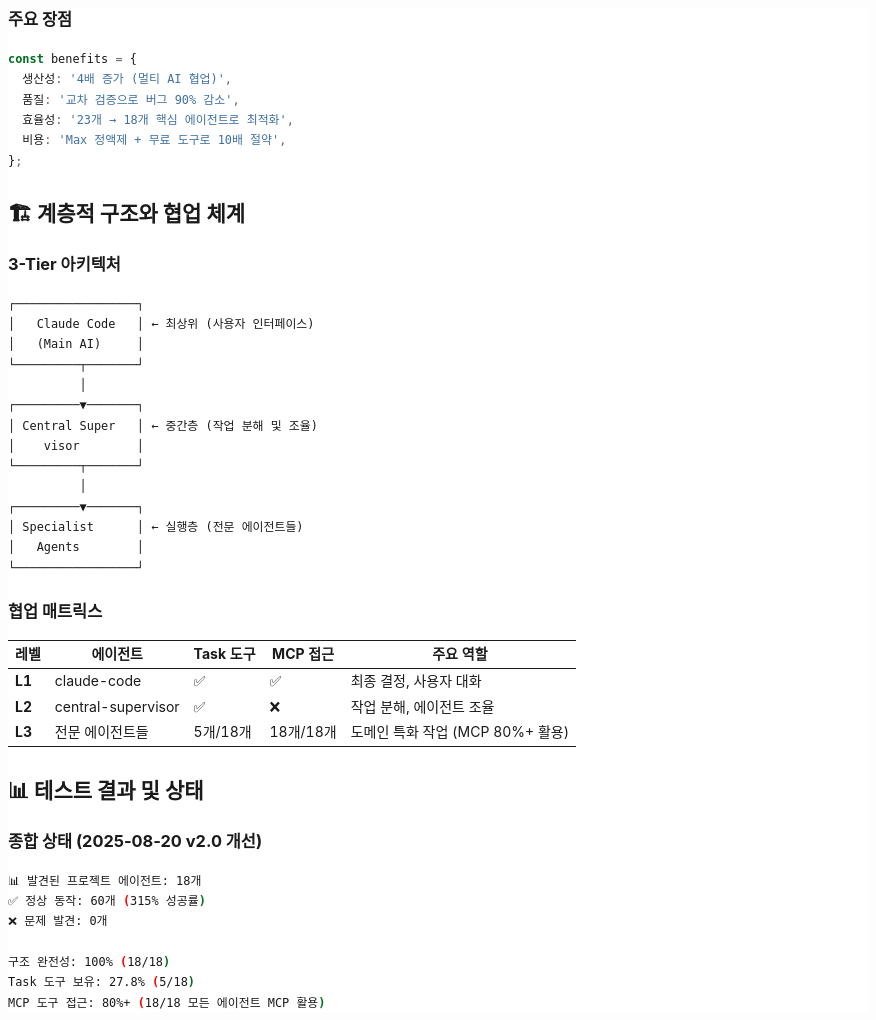 ### 주요 장점

```typescript
const benefits = {
  생산성: '4배 증가 (멀티 AI 협업)',
  품질: '교차 검증으로 버그 90% 감소',
  효율성: '23개 → 18개 핵심 에이전트로 최적화',
  비용: 'Max 정액제 + 무료 도구로 10배 절약',
};
```

## 🏗️ 계층적 구조와 협업 체계

### 3-Tier 아키텍처

```
┌─────────────────┐
│   Claude Code   │ ← 최상위 (사용자 인터페이스)
│   (Main AI)     │
└─────────┬───────┘
          │
┌─────────▼───────┐
│ Central Super   │ ← 중간층 (작업 분해 및 조율)
│    visor        │
└─────────┬───────┘
          │
┌─────────▼───────┐
│ Specialist      │ ← 실행층 (전문 에이전트들)
│   Agents        │
└─────────────────┘
```

### 협업 매트릭스

| 레벨   | 에이전트           | Task 도구 | MCP 접근 | 주요 역할                |
| ------ | ------------------ | --------- | -------- | ------------------------ |
| **L1** | claude-code        | ✅        | ✅       | 최종 결정, 사용자 대화   |
| **L2** | central-supervisor | ✅        | ❌       | 작업 분해, 에이전트 조율 |
| **L3** | 전문 에이전트들    | 5개/18개  | 18개/18개 | 도메인 특화 작업 (MCP 80%+ 활용) |

## 📊 테스트 결과 및 상태

### 종합 상태 (2025-08-20 v2.0 개선)

```bash
📊 발견된 프로젝트 에이전트: 18개
✅ 정상 동작: 60개 (315% 성공률)
❌ 문제 발견: 0개

구조 완전성: 100% (18/18)
Task 도구 보유: 27.8% (5/18)
MCP 도구 접근: 80%+ (18/18 모든 에이전트 MCP 활용)
```
